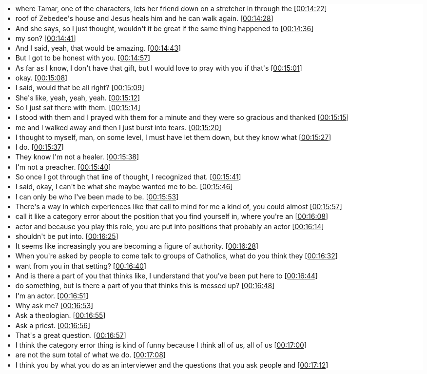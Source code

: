 *  where Tamar, one of the characters, lets her friend down on a stretcher in through the [[00:14:22](https://www.youtube.com/watch?v=worz6lWCkuM&t=862.86s)]
*  roof of Zebedee's house and Jesus heals him and he can walk again. [[00:14:28](https://www.youtube.com/watch?v=worz6lWCkuM&t=868.6600000000001s)]
*  And she says, so I just thought, wouldn't it be great if the same thing happened to [[00:14:36](https://www.youtube.com/watch?v=worz6lWCkuM&t=876.26s)]
*  my son? [[00:14:41](https://www.youtube.com/watch?v=worz6lWCkuM&t=881.86s)]
*  And I said, yeah, that would be amazing. [[00:14:43](https://www.youtube.com/watch?v=worz6lWCkuM&t=883.3s)]
*  But I got to be honest with you. [[00:14:57](https://www.youtube.com/watch?v=worz6lWCkuM&t=897.14s)]
*  As far as I know, I don't have that gift, but I would love to pray with you if that's [[00:15:01](https://www.youtube.com/watch?v=worz6lWCkuM&t=901.2199999999999s)]
*  okay. [[00:15:08](https://www.youtube.com/watch?v=worz6lWCkuM&t=908.1s)]
*  I said, would that be all right? [[00:15:09](https://www.youtube.com/watch?v=worz6lWCkuM&t=909.1s)]
*  She's like, yeah, yeah, yeah. [[00:15:12](https://www.youtube.com/watch?v=worz6lWCkuM&t=912.3399999999999s)]
*  So I just sat there with them. [[00:15:14](https://www.youtube.com/watch?v=worz6lWCkuM&t=914.4599999999999s)]
*  I stood with them and I prayed with them for a minute and they were so gracious and thanked [[00:15:15](https://www.youtube.com/watch?v=worz6lWCkuM&t=915.9399999999999s)]
*  me and I walked away and then I just burst into tears. [[00:15:20](https://www.youtube.com/watch?v=worz6lWCkuM&t=920.9s)]
*  I thought to myself, man, on some level, I must have let them down, but they know what [[00:15:27](https://www.youtube.com/watch?v=worz6lWCkuM&t=927.54s)]
*  I do. [[00:15:37](https://www.youtube.com/watch?v=worz6lWCkuM&t=937.54s)]
*  They know I'm not a healer. [[00:15:38](https://www.youtube.com/watch?v=worz6lWCkuM&t=938.54s)]
*  I'm not a preacher. [[00:15:40](https://www.youtube.com/watch?v=worz6lWCkuM&t=940.18s)]
*  So once I got through that line of thought, I recognized that. [[00:15:41](https://www.youtube.com/watch?v=worz6lWCkuM&t=941.58s)]
*  I said, okay, I can't be what she maybe wanted me to be. [[00:15:46](https://www.youtube.com/watch?v=worz6lWCkuM&t=946.9399999999999s)]
*  I can only be who I've been made to be. [[00:15:53](https://www.youtube.com/watch?v=worz6lWCkuM&t=953.02s)]
*  There's a way in which experiences like that call to mind for me a kind of, you could almost [[00:15:57](https://www.youtube.com/watch?v=worz6lWCkuM&t=957.3s)]
*  call it like a category error about the position that you find yourself in, where you're an [[00:16:08](https://www.youtube.com/watch?v=worz6lWCkuM&t=968.3s)]
*  actor and because you play this role, you are put into positions that probably an actor [[00:16:14](https://www.youtube.com/watch?v=worz6lWCkuM&t=974.26s)]
*  shouldn't be put into. [[00:16:25](https://www.youtube.com/watch?v=worz6lWCkuM&t=985.7s)]
*  It seems like increasingly you are becoming a figure of authority. [[00:16:28](https://www.youtube.com/watch?v=worz6lWCkuM&t=988.1s)]
*  When you're asked by people to come talk to groups of Catholics, what do you think they [[00:16:32](https://www.youtube.com/watch?v=worz6lWCkuM&t=992.86s)]
*  want from you in that setting? [[00:16:40](https://www.youtube.com/watch?v=worz6lWCkuM&t=1000.18s)]
*  And is there a part of you that thinks like, I understand that you've been put here to [[00:16:44](https://www.youtube.com/watch?v=worz6lWCkuM&t=1004.0600000000001s)]
*  do something, but is there a part of you that thinks this is messed up? [[00:16:48](https://www.youtube.com/watch?v=worz6lWCkuM&t=1008.74s)]
*  I'm an actor. [[00:16:51](https://www.youtube.com/watch?v=worz6lWCkuM&t=1011.98s)]
*  Why ask me? [[00:16:53](https://www.youtube.com/watch?v=worz6lWCkuM&t=1013.38s)]
*  Ask a theologian. [[00:16:55](https://www.youtube.com/watch?v=worz6lWCkuM&t=1015.22s)]
*  Ask a priest. [[00:16:56](https://www.youtube.com/watch?v=worz6lWCkuM&t=1016.5s)]
*  That's a great question. [[00:16:57](https://www.youtube.com/watch?v=worz6lWCkuM&t=1017.5s)]
*  I think the category error thing is kind of funny because I think all of us, all of us [[00:17:00](https://www.youtube.com/watch?v=worz6lWCkuM&t=1020.38s)]
*  are not the sum total of what we do. [[00:17:08](https://www.youtube.com/watch?v=worz6lWCkuM&t=1028.22s)]
*  I think you by what you do as an interviewer and the questions that you ask people and [[00:17:12](https://www.youtube.com/watch?v=worz6lWCkuM&t=1032.5s)]
